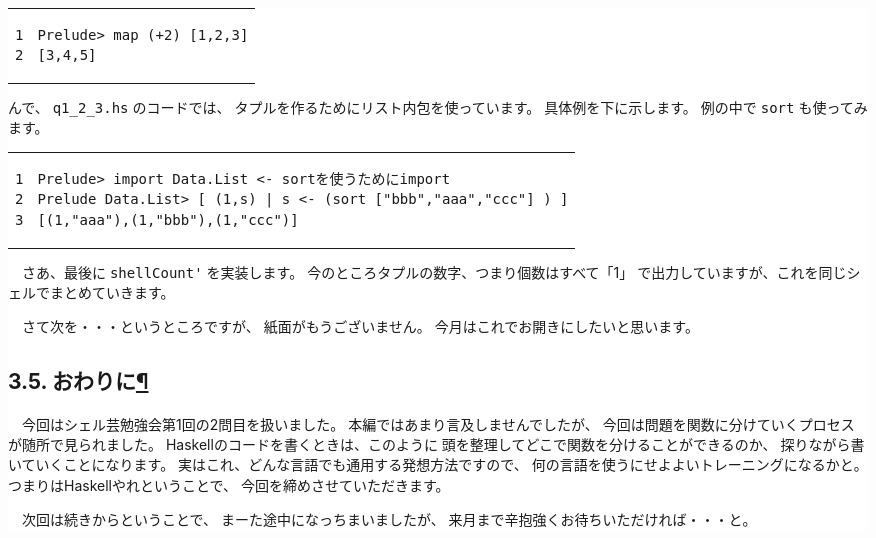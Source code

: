 <div class="highlight-hs"><table class="highlighttable"><tr><td class="linenos"><div class="linenodiv"><pre>1
2</pre></div></td><td class="code"><div class="highlight"><pre><span class="kt">Prelude</span><span class="o">&gt;</span> <span class="n">map</span> <span class="p">(</span><span class="o">+</span><span class="mi">2</span><span class="p">)</span> <span class="p">[</span><span class="mi">1</span><span class="p">,</span><span class="mi">2</span><span class="p">,</span><span class="mi">3</span><span class="p">]</span>
<span class="p">[</span><span class="mi">3</span><span class="p">,</span><span class="mi">4</span><span class="p">,</span><span class="mi">5</span><span class="p">]</span>
</pre></div>
</td></tr></table></div>
<p>んで、 <tt class="docutils literal"><span class="pre">q1_2_3.hs</span></tt> のコードでは、
タプルを作るためにリスト内包を使っています。
具体例を下に示します。
例の中で <tt class="docutils literal"><span class="pre">sort</span></tt> も使ってみます。</p>
<div class="highlight-hs"><table class="highlighttable"><tr><td class="linenos"><div class="linenodiv"><pre>1
2
3</pre></div></td><td class="code"><div class="highlight"><pre>Prelude&gt; import Data.List &lt;- sortを使うためにimport
Prelude Data.List&gt; [ (1,s) | s &lt;- (sort [&quot;bbb&quot;,&quot;aaa&quot;,&quot;ccc&quot;] ) ]
[(1,&quot;aaa&quot;),(1,&quot;bbb&quot;),(1,&quot;ccc&quot;)]
</pre></div>
</td></tr></table></div>
<p>　さあ、最後に <tt class="docutils literal"><span class="pre">shellCount'</span></tt> を実装します。
今のところタプルの数字、つまり個数はすべて「1」
で出力していますが、これを同じシェルでまとめていきます。</p>
<p>　さて次を・・・というところですが、
紙面がもうございません。
今月はこれでお開きにしたいと思います。</p>
</div>
</div>
<div class="section" id="id4">
<h2>3.5. おわりに<a class="headerlink" href="#id4" title="このヘッドラインへのパーマリンク">¶</a></h2>
<p>　今回はシェル芸勉強会第1回の2問目を扱いました。
本編ではあまり言及しませんでしたが、
今回は問題を関数に分けていくプロセスが随所で見られました。
Haskellのコードを書くときは、このように
頭を整理してどこで関数を分けることができるのか、
探りながら書いていくことになります。
実はこれ、どんな言語でも通用する発想方法ですので、
何の言語を使うにせよよいトレーニングになるかと。
つまりはHaskellやれということで、
今回を締めさせていただきます。</p>
<p>　次回は続きからということで、
まーた途中になっちまいましたが、
来月まで辛抱強くお待ちいただければ・・・と。</p>
</div>
